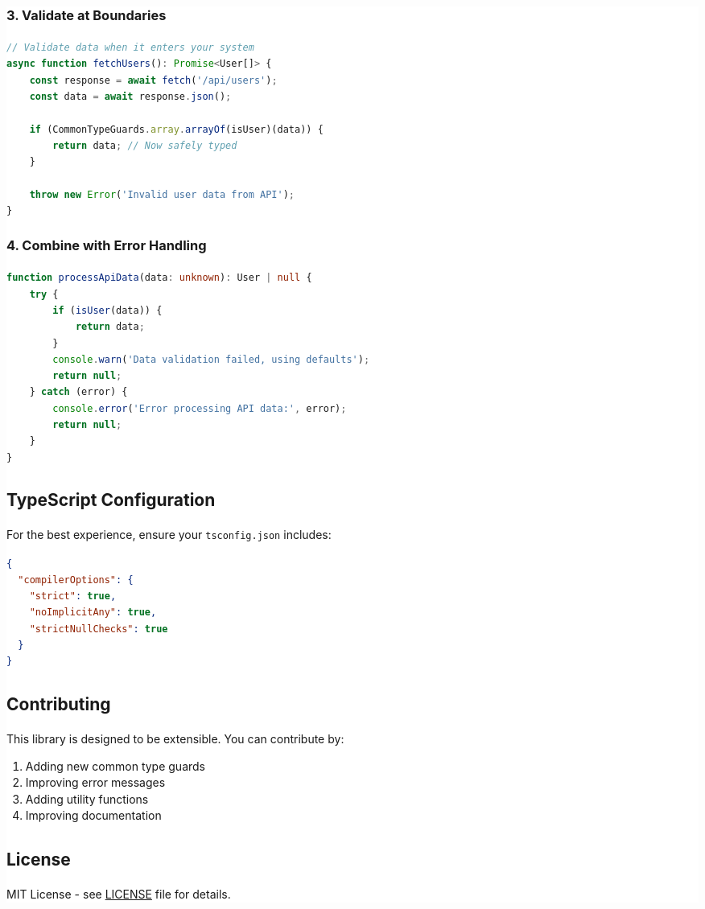 ### 3. Validate at Boundaries
```typescript
// Validate data when it enters your system
async function fetchUsers(): Promise<User[]> {
    const response = await fetch('/api/users');
    const data = await response.json();

    if (CommonTypeGuards.array.arrayOf(isUser)(data)) {
        return data; // Now safely typed
    }

    throw new Error('Invalid user data from API');
}
```

### 4. Combine with Error Handling
```typescript
function processApiData(data: unknown): User | null {
    try {
        if (isUser(data)) {
            return data;
        }
        console.warn('Data validation failed, using defaults');
        return null;
    } catch (error) {
        console.error('Error processing API data:', error);
        return null;
    }
}
```

## TypeScript Configuration

For the best experience, ensure your `tsconfig.json` includes:

```json
{
  "compilerOptions": {
    "strict": true,
    "noImplicitAny": true,
    "strictNullChecks": true
  }
}
```

## Contributing

This library is designed to be extensible. You can contribute by:

1. Adding new common type guards
2. Improving error messages
3. Adding utility functions
4. Improving documentation

## License

MIT License - see [LICENSE](LICENSE) file for details.